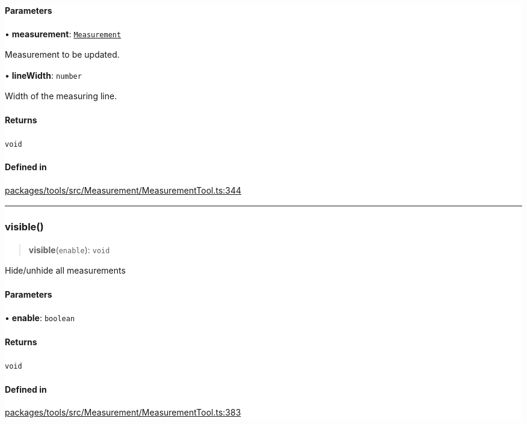 #### Parameters

• **measurement**: [`Measurement`](../type-aliases/Measurement.md)

Measurement to be updated.

• **lineWidth**: `number`

Width of the measuring line.

#### Returns

`void`

#### Defined in

[packages/tools/src/Measurement/MeasurementTool.ts:344](https://github.com/cognitedata/reveal/blob/3aaed3491dba3f4ba9ecd87f495d35383cc73a1d/viewer/packages/tools/src/Measurement/MeasurementTool.ts#L344)

***

### visible()

> **visible**(`enable`): `void`

Hide/unhide all measurements

#### Parameters

• **enable**: `boolean`

#### Returns

`void`

#### Defined in

[packages/tools/src/Measurement/MeasurementTool.ts:383](https://github.com/cognitedata/reveal/blob/3aaed3491dba3f4ba9ecd87f495d35383cc73a1d/viewer/packages/tools/src/Measurement/MeasurementTool.ts#L383)
